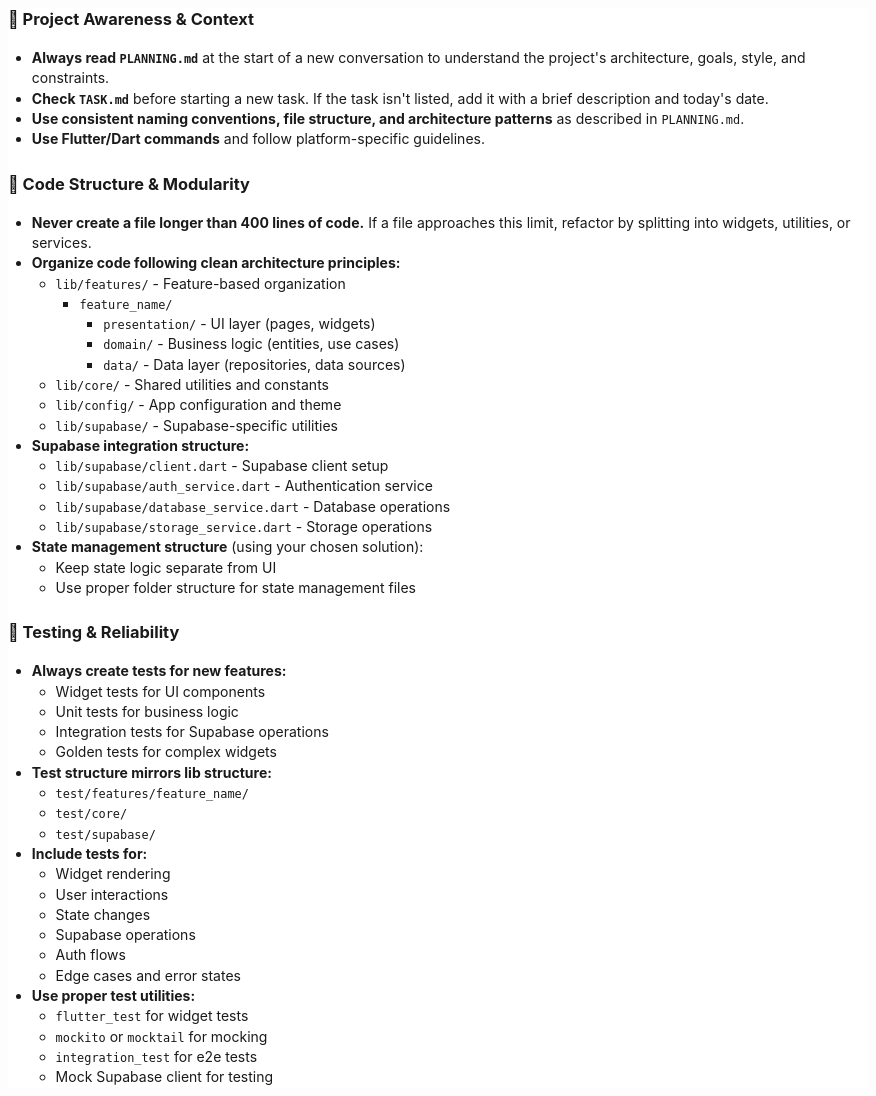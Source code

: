 ### 🔄 Project Awareness & Context
- **Always read `PLANNING.md`** at the start of a new conversation to understand the project's architecture, goals, style, and constraints.
- **Check `TASK.md`** before starting a new task. If the task isn't listed, add it with a brief description and today's date.
- **Use consistent naming conventions, file structure, and architecture patterns** as described in `PLANNING.md`.
- **Use Flutter/Dart commands** and follow platform-specific guidelines.

### 🧱 Code Structure & Modularity
- **Never create a file longer than 400 lines of code.** If a file approaches this limit, refactor by splitting into widgets, utilities, or services.
- **Organize code following clean architecture principles:**
  - `lib/features/` - Feature-based organization
    - `feature_name/`
      - `presentation/` - UI layer (pages, widgets)
      - `domain/` - Business logic (entities, use cases)
      - `data/` - Data layer (repositories, data sources)
  - `lib/core/` - Shared utilities and constants
  - `lib/config/` - App configuration and theme
  - `lib/supabase/` - Supabase-specific utilities
- **Supabase integration structure:**
  - `lib/supabase/client.dart` - Supabase client setup
  - `lib/supabase/auth_service.dart` - Authentication service
  - `lib/supabase/database_service.dart` - Database operations
  - `lib/supabase/storage_service.dart` - Storage operations
- **State management structure** (using your chosen solution):
  - Keep state logic separate from UI
  - Use proper folder structure for state management files

### 🧪 Testing & Reliability
- **Always create tests for new features:**
  - Widget tests for UI components
  - Unit tests for business logic
  - Integration tests for Supabase operations
  - Golden tests for complex widgets
- **Test structure mirrors lib structure:**
  - `test/features/feature_name/`
  - `test/core/`
  - `test/supabase/`
- **Include tests for:**
  - Widget rendering
  - User interactions
  - State changes
  - Supabase operations
  - Auth flows
  - Edge cases and error states
- **Use proper test utilities:**
  - `flutter_test` for widget tests
  - `mockito` or `mocktail` for mocking
  - `integration_test` for e2e tests
  - Mock Supabase client for testing
